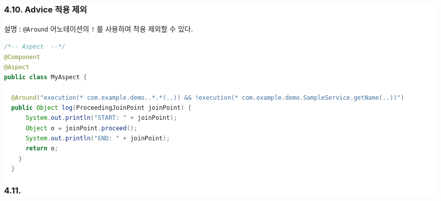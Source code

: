 ### 4.10. Advice 적용 제외

설명 : `@Around` 어노테이션의 `!` 를 사용하여 적용 제외할 수 있다.

```java
/*-- Aspect  --*/
@Component
@Aspect
public class MyAspect {

  @Around("execution(* com.example.demo..*.*(..)) && !execution(* com.example.demo.SampleService.getName(..))")
  public Object log(ProceedingJoinPoint joinPoint) {
      System.out.println("START: " + joinPoint);
      Object o = joinPoint.proceed();
      System.out.println("END: " + joinPoint);
      return o;
    }
  }
```

### 4.11. 